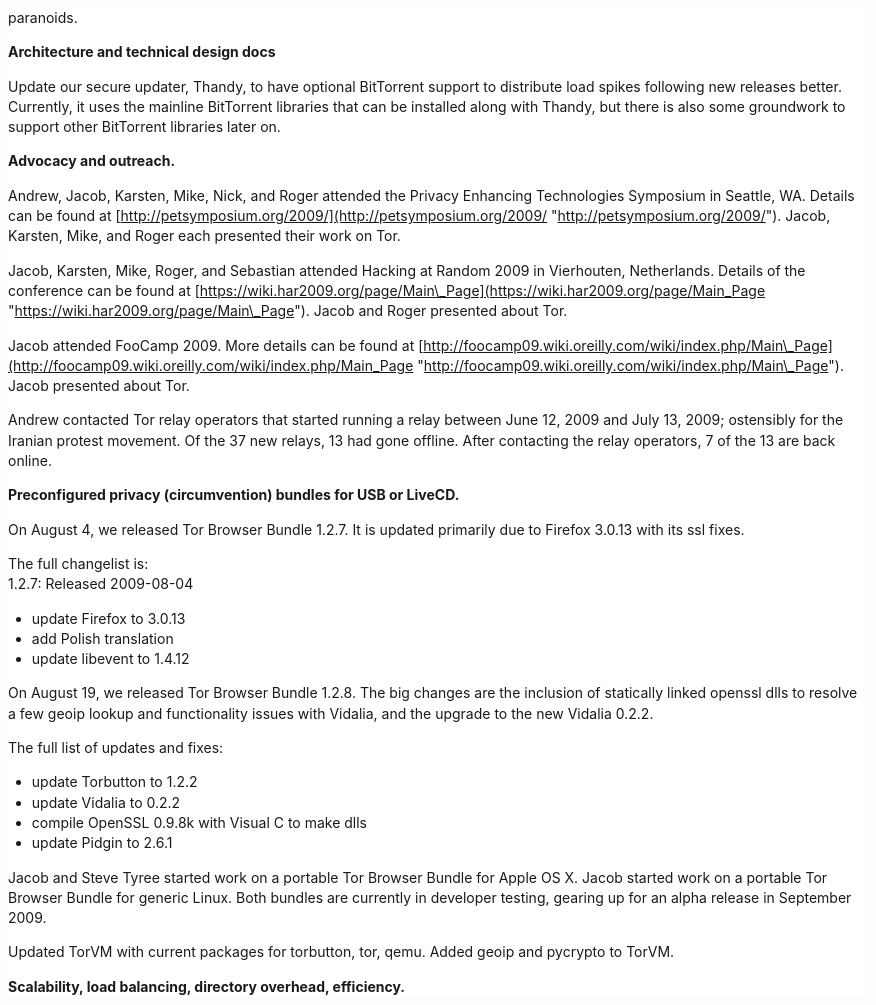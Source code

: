  paranoids. 

**Architecture and technical design docs**

Update our secure updater, Thandy, to have optional BitTorrent support to distribute load spikes following new releases better. Currently, it uses the mainline BitTorrent libraries that can be installed along with Thandy, but there is also some groundwork to support other BitTorrent libraries later on.

**Advocacy and outreach.**

Andrew, Jacob, Karsten, Mike, Nick, and Roger attended the Privacy Enhancing Technologies Symposium in Seattle, WA. Details can be found at [http://petsymposium.org/2009/](http://petsymposium.org/2009/ "http://petsymposium.org/2009/"). Jacob, Karsten, Mike, and Roger each presented their work on Tor.

Jacob, Karsten, Mike, Roger, and Sebastian attended Hacking at Random 2009 in Vierhouten, Netherlands. Details of the conference can be found at [https://wiki.har2009.org/page/Main\_Page](https://wiki.har2009.org/page/Main_Page "https://wiki.har2009.org/page/Main\_Page"). Jacob and Roger presented about Tor.

Jacob attended FooCamp 2009. More details can be found at [http://foocamp09.wiki.oreilly.com/wiki/index.php/Main\_Page](http://foocamp09.wiki.oreilly.com/wiki/index.php/Main_Page "http://foocamp09.wiki.oreilly.com/wiki/index.php/Main\_Page"). Jacob presented about Tor.

Andrew contacted Tor relay operators that started running a relay between June 12, 2009 and July 13, 2009; ostensibly for the Iranian protest movement. Of the 37 new relays, 13 had gone offline. After contacting the relay operators, 7 of the 13 are back online.

**Preconfigured privacy (circumvention) bundles for USB or LiveCD.**

On August 4, we released Tor Browser Bundle 1.2.7. It is updated primarily due to Firefox 3.0.13 with its ssl fixes.

The full changelist is:  
1.2.7: Released 2009-08-04

- update Firefox to 3.0.13 
- add Polish translation 
- update libevent to 1.4.12 

On August 19, we released Tor Browser Bundle 1.2.8. The big changes are the inclusion of statically linked openssl dlls to resolve a few geoip lookup and functionality issues with Vidalia, and the upgrade to the new Vidalia 0.2.2.

The full list of updates and fixes:

- update Torbutton to 1.2.2 
- update Vidalia to 0.2.2 
- compile OpenSSL 0.9.8k with Visual C to make dlls 
- update Pidgin to 2.6.1 

Jacob and Steve Tyree started work on a portable Tor Browser Bundle for Apple OS X. Jacob started work on a portable Tor Browser Bundle for generic Linux. Both bundles are currently in developer testing, gearing up for an alpha release in September 2009.

Updated TorVM with current packages for torbutton, tor, qemu. Added geoip and pycrypto to TorVM.

**Scalability, load balancing, directory overhead, efficiency.**
